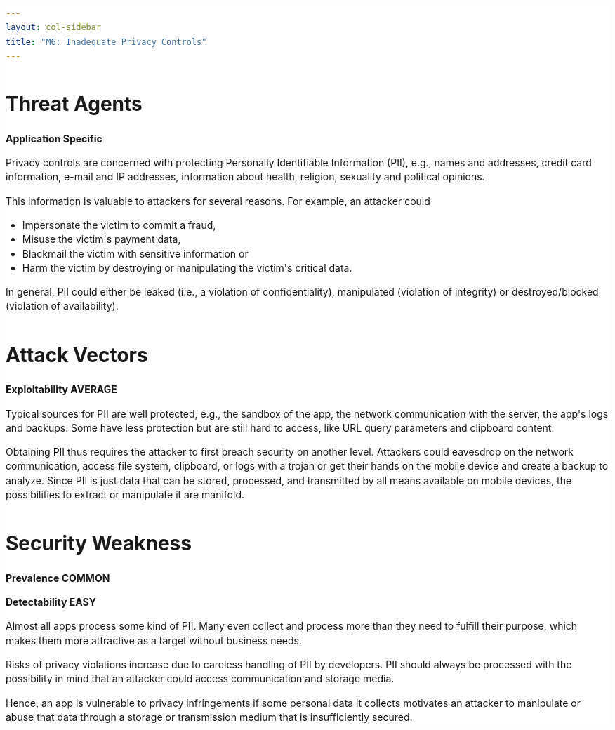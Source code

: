 ```yaml
---
layout: col-sidebar
title: "M6: Inadequate Privacy Controls"
---
```


# Threat Agents

**Application Specific**

Privacy controls are concerned with protecting Personally Identifiable Information (PII), e.g., names and addresses, credit card information, e-mail and IP addresses, information about health, religion, sexuality and political opinions. 

This information is valuable to attackers for several reasons. For example, an attacker could 
- Impersonate the victim to commit a fraud, 
- Misuse the victim's payment data, 
- Blackmail the victim with sensitive information or 
- Harm the victim by destroying or manipulating the victim's critical data. 

In general, PII could either be leaked (i.e., a violation of confidentiality), manipulated (violation of integrity) or destroyed/blocked (violation of availability). 


# Attack Vectors	

**Exploitability AVERAGE**

Typical sources for PII are well protected, e.g., the sandbox of the app, the network communication with the server, the app's logs and backups. Some have less protection but are still hard to access, like URL query parameters and clipboard content. 

Obtaining PII thus requires the attacker to first breach security on another level. Attackers could eavesdrop on the network communication, access file system, clipboard, or logs with a trojan or get their hands on the mobile device and create a backup to analyze. Since PII is just data that can be stored, processed, and transmitted by all means available on mobile devices, the possibilities to extract or manipulate it are manifold.


# Security Weakness	

**Prevalence COMMON**

**Detectability EASY**

Almost all apps process some kind of PII. Many even collect and process more than they need to fulfill their purpose, which makes them more attractive as a target without business needs. 

Risks of privacy violations increase due to careless handling of PII by developers. PII should always be processed with the possibility in mind that an attacker could access communication and storage media. 

Hence, an app is vulnerable to privacy infringements if some personal data it collects motivates an attacker to manipulate or abuse that data through a storage or transmission medium that is insufficiently secured.
